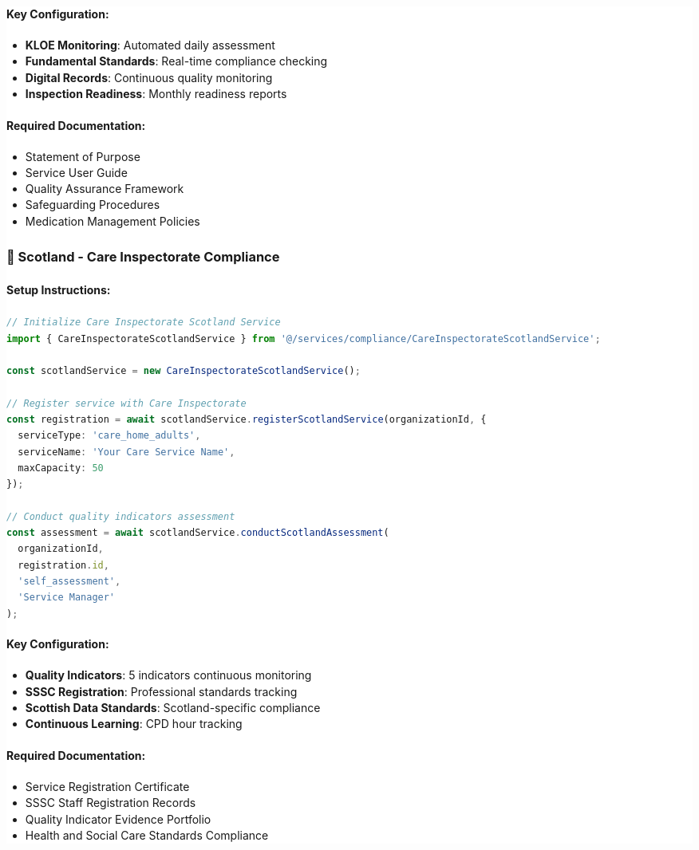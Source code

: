 #### **Key Configuration:**
- **KLOE Monitoring**: Automated daily assessment
- **Fundamental Standards**: Real-time compliance checking
- **Digital Records**: Continuous quality monitoring
- **Inspection Readiness**: Monthly readiness reports

#### **Required Documentation:**
- Statement of Purpose
- Service User Guide
- Quality Assurance Framework
- Safeguarding Procedures
- Medication Management Policies

### **🏴󠁧󠁢󠁳󠁣󠁴󠁿 Scotland - Care Inspectorate Compliance**

#### **Setup Instructions:**
```typescript
// Initialize Care Inspectorate Scotland Service
import { CareInspectorateScotlandService } from '@/services/compliance/CareInspectorateScotlandService';

const scotlandService = new CareInspectorateScotlandService();

// Register service with Care Inspectorate
const registration = await scotlandService.registerScotlandService(organizationId, {
  serviceType: 'care_home_adults',
  serviceName: 'Your Care Service Name',
  maxCapacity: 50
});

// Conduct quality indicators assessment
const assessment = await scotlandService.conductScotlandAssessment(
  organizationId,
  registration.id,
  'self_assessment',
  'Service Manager'
);
```

#### **Key Configuration:**
- **Quality Indicators**: 5 indicators continuous monitoring
- **SSSC Registration**: Professional standards tracking
- **Scottish Data Standards**: Scotland-specific compliance
- **Continuous Learning**: CPD hour tracking

#### **Required Documentation:**
- Service Registration Certificate
- SSSC Staff Registration Records
- Quality Indicator Evidence Portfolio
- Health and Social Care Standards Compliance
